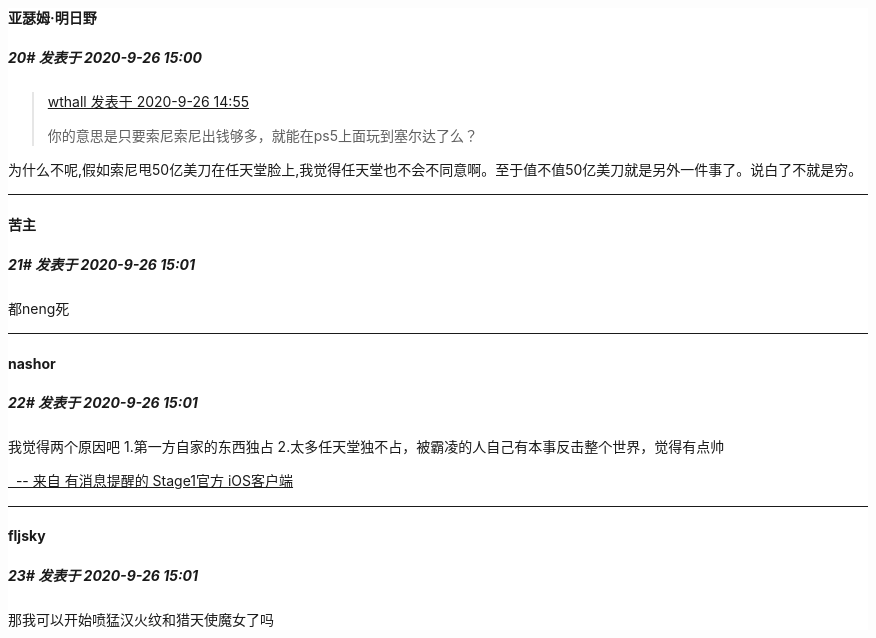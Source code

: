 ####  亚瑟姆·明日野  
##### 20#       发表于 2020-9-26 15:00



<blockquote><a href="httphttps://bbs.saraba1st.com/2b/forum.php?mod=redirect&amp;goto=findpost&amp;pid=48860964&amp;ptid=1962014" target="_blank">wthall 发表于 2020-9-26 14:55</a>

你的意思是只要索尼索尼出钱够多，就能在ps5上面玩到塞尔达了么？</blockquote>
为什么不呢,假如索尼甩50亿美刀在任天堂脸上,我觉得任天堂也不会不同意啊。至于值不值50亿美刀就是另外一件事了。说白了不就是穷。







*****

####  苦主  
##### 21#       发表于 2020-9-26 15:01




都neng死







*****

####  nashor  
##### 22#       发表于 2020-9-26 15:01




我觉得两个原因吧
1.第一方自家的东西独占
2.太多任天堂独不占，被霸凌的人自己有本事反击整个世界，觉得有点帅

[  -- 来自 有消息提醒的 Stage1官方 iOS客户端](https://itunes.apple.com/fi/app/saraba1st/id1221237470?mt=8)







*****

####  fljsky  
##### 23#       发表于 2020-9-26 15:01




那我可以开始喷猛汉火纹和猎天使魔女了吗






